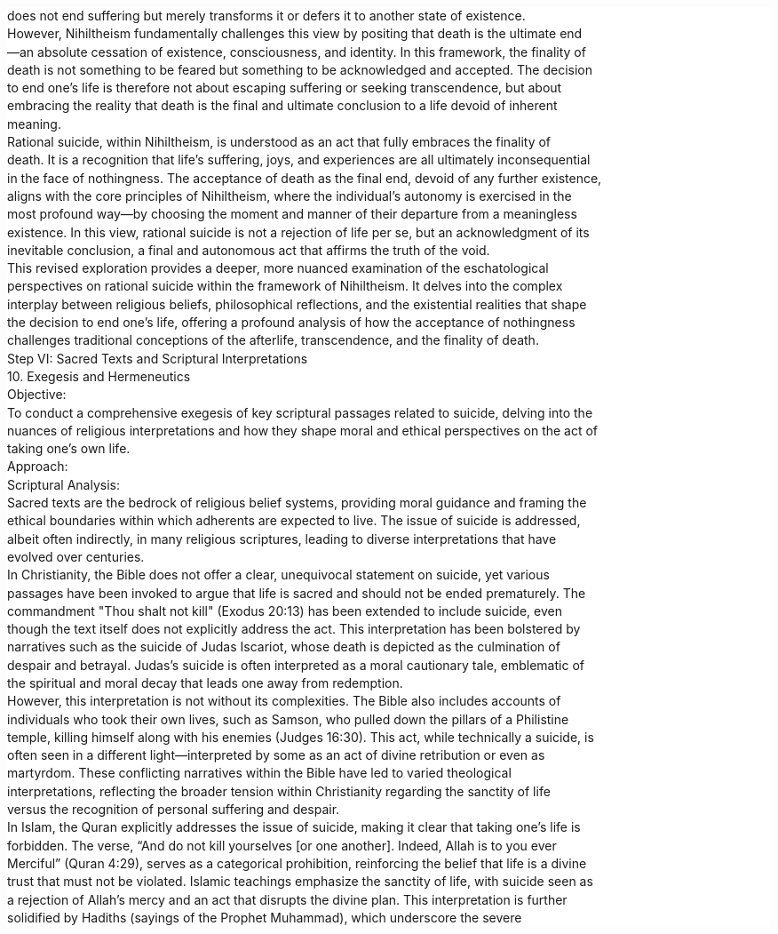 does not end suffering but merely transforms it or defers it to another state of existence.  
However, Nihiltheism fundamentally challenges this view by positing that death is the ultimate end  
—an absolute cessation of existence, consciousness, and identity. In this framework, the finality of  
death is not something to be feared but something to be acknowledged and accepted. The decision  
to end one’s life is therefore not about escaping suffering or seeking transcendence, but about  
embracing the reality that death is the final and ultimate conclusion to a life devoid of inherent  
meaning.  
Rational suicide, within Nihiltheism, is understood as an act that fully embraces the finality of  
death. It is a recognition that life’s suffering, joys, and experiences are all ultimately inconsequential  
in the face of nothingness. The acceptance of death as the final end, devoid of any further existence,  
aligns with the core principles of Nihiltheism, where the individual’s autonomy is exercised in the  
most profound way—by choosing the moment and manner of their departure from a meaningless  
existence. In this view, rational suicide is not a rejection of life per se, but an acknowledgment of its  
inevitable conclusion, a final and autonomous act that affirms the truth of the void.  
This revised exploration provides a deeper, more nuanced examination of the eschatological  
perspectives on rational suicide within the framework of Nihiltheism. It delves into the complex  
interplay between religious beliefs, philosophical reflections, and the existential realities that shape  
the decision to end one’s life, offering a profound analysis of how the acceptance of nothingness  
challenges traditional conceptions of the afterlife, transcendence, and the finality of death.  
Step VI: Sacred Texts and Scriptural Interpretations  
10\. Exegesis and Hermeneutics  
Objective:  
To conduct a comprehensive exegesis of key scriptural passages related to suicide, delving into the  
nuances of religious interpretations and how they shape moral and ethical perspectives on the act of  
taking one’s own life.  
Approach:  
Scriptural Analysis:  
Sacred texts are the bedrock of religious belief systems, providing moral guidance and framing the  
ethical boundaries within which adherents are expected to live. The issue of suicide is addressed,  
albeit often indirectly, in many religious scriptures, leading to diverse interpretations that have  
evolved over centuries.  
In Christianity, the Bible does not offer a clear, unequivocal statement on suicide, yet various  
passages have been invoked to argue that life is sacred and should not be ended prematurely. The  
commandment "Thou shalt not kill" (Exodus 20:13) has been extended to include suicide, even  
though the text itself does not explicitly address the act. This interpretation has been bolstered by  
narratives such as the suicide of Judas Iscariot, whose death is depicted as the culmination of  
despair and betrayal. Judas’s suicide is often interpreted as a moral cautionary tale, emblematic of  
the spiritual and moral decay that leads one away from redemption.  
However, this interpretation is not without its complexities. The Bible also includes accounts of  
individuals who took their own lives, such as Samson, who pulled down the pillars of a Philistine  
temple, killing himself along with his enemies (Judges 16:30). This act, while technically a suicide, is  
often seen in a different light—interpreted by some as an act of divine retribution or even as  
martyrdom. These conflicting narratives within the Bible have led to varied theological  
interpretations, reflecting the broader tension within Christianity regarding the sanctity of life  
versus the recognition of personal suffering and despair.  
In Islam, the Quran explicitly addresses the issue of suicide, making it clear that taking one’s life is  
forbidden. The verse, “And do not kill yourselves \[or one another\]. Indeed, Allah is to you ever  
Merciful” (Quran 4:29), serves as a categorical prohibition, reinforcing the belief that life is a divine  
trust that must not be violated. Islamic teachings emphasize the sanctity of life, with suicide seen as  
a rejection of Allah’s mercy and an act that disrupts the divine plan. This interpretation is further  
solidified by Hadiths (sayings of the Prophet Muhammad), which underscore the severe  
